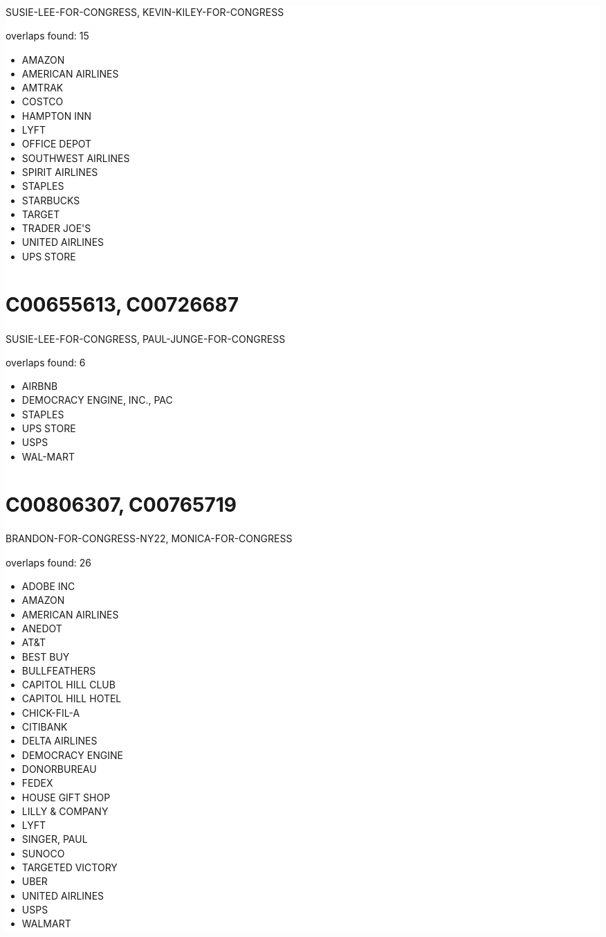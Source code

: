 SUSIE-LEE-FOR-CONGRESS, KEVIN-KILEY-FOR-CONGRESS

overlaps found:	15

- AMAZON
- AMERICAN AIRLINES
- AMTRAK
- COSTCO
- HAMPTON INN
- LYFT
- OFFICE DEPOT
- SOUTHWEST AIRLINES
- SPIRIT AIRLINES
- STAPLES
- STARBUCKS
- TARGET
- TRADER JOE'S
- UNITED AIRLINES
- UPS STORE


# C00655613, C00726687

SUSIE-LEE-FOR-CONGRESS, PAUL-JUNGE-FOR-CONGRESS

overlaps found:	6

- AIRBNB
- DEMOCRACY ENGINE, INC., PAC
- STAPLES
- UPS STORE
- USPS
- WAL-MART


# C00806307, C00765719

BRANDON-FOR-CONGRESS-NY22, MONICA-FOR-CONGRESS

overlaps found:	26

- ADOBE INC
- AMAZON
- AMERICAN AIRLINES
- ANEDOT
- AT&T
- BEST BUY
- BULLFEATHERS
- CAPITOL HILL CLUB
- CAPITOL HILL HOTEL
- CHICK-FIL-A
- CITIBANK
- DELTA AIRLINES
- DEMOCRACY ENGINE
- DONORBUREAU
- FEDEX
- HOUSE GIFT SHOP
- LILLY & COMPANY
- LYFT
- SINGER, PAUL
- SUNOCO
- TARGETED VICTORY
- UBER
- UNITED AIRLINES
- USPS
- WALMART